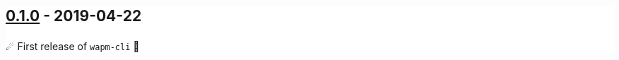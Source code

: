 ## [0.1.0] - 2019-04-22
☄ First release of `wapm-cli` 🌌

[Unreleased]: https://github.com/wasmerio/wapm-cli/compare/v0.3.1...HEAD
[0.3.1]: https://github.com/wasmerio/wapm-cli/releases/tag/v0.3.1
[0.3.0]: https://github.com/wasmerio/wapm-cli/releases/tag/v0.3.0
[0.2.0]: https://github.com/wasmerio/wapm-cli/releases/tag/v0.2.0
[0.1.0]: https://github.com/wasmerio/wapm-cli/releases/tag/v0.1.0
